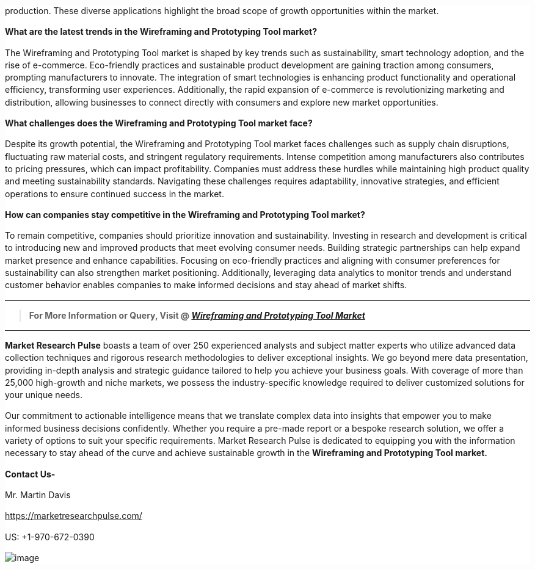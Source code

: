 production. These diverse applications highlight the broad scope of growth opportunities within the market.</p><p><strong>What are the latest trends in the Wireframing and Prototyping Tool market?</strong></p><p>The Wireframing and Prototyping Tool market is shaped by key trends such as sustainability, smart technology adoption, and the rise of e-commerce. Eco-friendly practices and sustainable product development are gaining traction among consumers, prompting manufacturers to innovate. The integration of smart technologies is enhancing product functionality and operational efficiency, transforming user experiences. Additionally, the rapid expansion of e-commerce is revolutionizing marketing and distribution, allowing businesses to connect directly with consumers and explore new market opportunities.</p><p><strong>What challenges does the Wireframing and Prototyping Tool market face?</strong></p><p>Despite its growth potential, the Wireframing and Prototyping Tool market faces challenges such as supply chain disruptions, fluctuating raw material costs, and stringent regulatory requirements. Intense competition among manufacturers also contributes to pricing pressures, which can impact profitability. Companies must address these hurdles while maintaining high product quality and meeting sustainability standards. Navigating these challenges requires adaptability, innovative strategies, and efficient operations to ensure continued success in the market.</p><p><strong>How can companies stay competitive in the Wireframing and Prototyping Tool market?</strong></p><p>To remain competitive, companies should prioritize innovation and sustainability. Investing in research and development is critical to introducing new and improved products that meet evolving consumer needs. Building strategic partnerships can help expand market presence and enhance capabilities. Focusing on eco-friendly practices and aligning with consumer preferences for sustainability can also strengthen market positioning. Additionally, leveraging data analytics to monitor trends and understand customer behavior enables companies to make informed decisions and stay ahead of market shifts.</p><hr /><blockquote><p><strong>For More Information or Query, Visit @&nbsp;<em><a href="https://marketresearchpulse.com/report/5080/wireframing-and-prototyping-tool-market?utm_source=Linkedin&utm_medium=0119">Wireframing and Prototyping Tool Market</a></em></strong></p></blockquote><hr /><p><strong>Market Research Pulse</strong> boasts a team of over 250 experienced analysts and subject matter experts who utilize advanced data collection techniques and rigorous research methodologies to deliver exceptional insights. We go beyond mere data presentation, providing in-depth analysis and strategic guidance tailored to help you achieve your business goals. With coverage of more than 25,000 high-growth and niche markets, we possess the industry-specific knowledge required to deliver customized solutions for your unique needs.</p><p>Our commitment to actionable intelligence means that we translate complex data into insights that empower you to make informed business decisions confidently. Whether you require a pre-made report or a bespoke research solution, we offer a variety of options to suit your specific requirements. Market Research Pulse is dedicated to equipping you with the information necessary to stay ahead of the curve and achieve sustainable growth in the <strong>Wireframing and Prototyping Tool market.</strong></p><p><strong>Contact Us-</strong></p><p>Mr. Martin Davis</p><p>https://marketresearchpulse.com/</p><p>US: +1-970-672-0390</p>
![image](https://github.com/user-attachments/assets/8abc7b4b-6b90-47be-b447-0d8f73cdc8ac)
